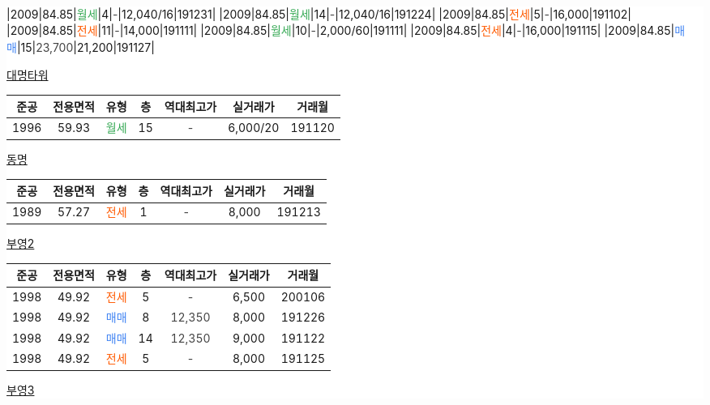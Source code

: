 |2009|84.85|<span style="color:#34a853">월세</span>|4|<span style="color:#444444">-</span>|12,040/16|191231|
|2009|84.85|<span style="color:#34a853">월세</span>|14|<span style="color:#444444">-</span>|12,040/16|191224|
|2009|84.85|<span style="color:#ff5a00">전세</span>|5|<span style="color:#444444">-</span>|16,000|191102|
|2009|84.85|<span style="color:#ff5a00">전세</span>|11|<span style="color:#444444">-</span>|14,000|191111|
|2009|84.85|<span style="color:#34a853">월세</span>|10|<span style="color:#444444">-</span>|2,000/60|191111|
|2009|84.85|<span style="color:#ff5a00">전세</span>|4|<span style="color:#444444">-</span>|16,000|191115|
|2009|84.85|<span style="color:#4285f3">매매</span>|15|<span style="color:#444444">23,700</span>|21,200|191127|

[대명타워](https://search.naver.com/search.naver?query=%EA%B0%95%EC%9B%90%EB%8F%84+%EC%86%8D%EC%B4%88%EC%8B%9C+%EC%A1%B0%EC%96%91%EB%8F%99+%EB%8C%80%EB%AA%85%ED%83%80%EC%9B%8C)

|준공|전용면적|유형|층|역대최고가|실거래가|거래월|
|:---:|:---:|:---:|:---:|:---:|:---:|:---:|
|1996|59.93|<span style="color:#34a853">월세</span>|15|<span style="color:#444444">-</span>|6,000/20|191120|

[동명](https://search.naver.com/search.naver?query=%EA%B0%95%EC%9B%90%EB%8F%84+%EC%86%8D%EC%B4%88%EC%8B%9C+%EC%A1%B0%EC%96%91%EB%8F%99+%EB%8F%99%EB%AA%85)

|준공|전용면적|유형|층|역대최고가|실거래가|거래월|
|:---:|:---:|:---:|:---:|:---:|:---:|:---:|
|1989|57.27|<span style="color:#ff5a00">전세</span>|1|<span style="color:#444444">-</span>|8,000|191213|

[부영2](https://search.naver.com/search.naver?query=%EA%B0%95%EC%9B%90%EB%8F%84+%EC%86%8D%EC%B4%88%EC%8B%9C+%EC%A1%B0%EC%96%91%EB%8F%99+%EB%B6%80%EC%98%812)

|준공|전용면적|유형|층|역대최고가|실거래가|거래월|
|:---:|:---:|:---:|:---:|:---:|:---:|:---:|
|1998|49.92|<span style="color:#ff5a00">전세</span>|5|<span style="color:#444444">-</span>|6,500|200106|
|1998|49.92|<span style="color:#4285f3">매매</span>|8|<span style="color:#444444">12,350</span>|8,000|191226|
|1998|49.92|<span style="color:#4285f3">매매</span>|14|<span style="color:#444444">12,350</span>|9,000|191122|
|1998|49.92|<span style="color:#ff5a00">전세</span>|5|<span style="color:#444444">-</span>|8,000|191125|


<script async src="//pagead2.googlesyndication.com/pagead/js/adsbygoogle.js"></script>

<ins class="adsbygoogle"
     style="display:block"
     data-ad-client="ca-pub-2446590836940007"
     data-ad-slot="1659523306"
     data-ad-format="auto"
     data-full-width-responsive="true"></ins>
<script>
(adsbygoogle = window.adsbygoogle || []).push({});
</script>


[부영3](https://search.naver.com/search.naver?query=%EA%B0%95%EC%9B%90%EB%8F%84+%EC%86%8D%EC%B4%88%EC%8B%9C+%EC%A1%B0%EC%96%91%EB%8F%99+%EB%B6%80%EC%98%813)
